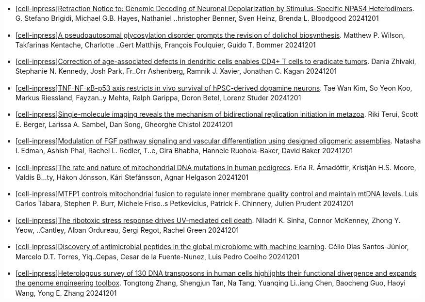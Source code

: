   - \[[cell-inpress](https://www.cell.com/archive?publicationCode=cell&rss=yes)\][Retraction Notice to: Genomic Decoding of Neuronal Depolarization by Stimulus-Specific NPAS4 Heterodimers](https://www.cell.com/cell/fulltext/S0092-8674(24)00648-2?rss=yes). G. Stefano Brigidi, Michael G.B. Hayes, Nathaniel ..hristopher Benner, Sven Heinz, Brenda L. Bloodgood 	20241201

  - \[[cell-inpress](https://www.cell.com/archive?publicationCode=cell&rss=yes)\][A pseudoautosomal glycosylation disorder prompts the revision of dolichol biosynthesis](https://www.cell.com/cell/fulltext/S0092-8674(24)00644-5?rss=yes). Matthew P. Wilson, Takfarinas Kentache, Charlotte ..Gert Matthijs, François Foulquier, Guido T. Bommer 	20241201

  - \[[cell-inpress](https://www.cell.com/archive?publicationCode=cell&rss=yes)\][Correction of age-associated defects in dendritic cells enables CD4+ T cells to eradicate tumors](https://www.cell.com/cell/fulltext/S0092-8674(24)00535-X?rss=yes). Dania Zhivaki, Stephanie N. Kennedy, Josh Park, Fr..Orr Ashenberg, Ramnik J. Xavier, Jonathan C. Kagan 	20241201

  - \[[cell-inpress](https://www.cell.com/archive?publicationCode=cell&rss=yes)\][TNF-NF-κB-p53 axis restricts in vivo survival of hPSC-derived dopamine neurons](https://www.cell.com/cell/fulltext/S0092-8674(24)00575-0?rss=yes). Tae Wan Kim, So Yeon Koo, Markus Riessland, Fayzan..y Mehta, Ralph Garippa, Doron Betel, Lorenz Studer 	20241201

  - \[[cell-inpress](https://www.cell.com/archive?publicationCode=cell&rss=yes)\][Single-molecule imaging reveals the mechanism of bidirectional replication initiation in metazoa](https://www.cell.com/cell/fulltext/S0092-8674(24)00533-6?rss=yes). Riki Terui, Scott E. Berger, Larissa A. Sambel, Dan Song, Gheorghe Chistol 	20241201

  - \[[cell-inpress](https://www.cell.com/archive?publicationCode=cell&rss=yes)\][Modulation of FGF pathway signaling and vascular differentiation using designed oligomeric assemblies](https://www.cell.com/cell/fulltext/S0092-8674(24)00534-8?rss=yes). Natasha I. Edman, Ashish Phal, Rachel L. Redler, T..e, Gira Bhabha, Hannele Ruohola-Baker, David Baker 	20241201

  - \[[cell-inpress](https://www.cell.com/archive?publicationCode=cell&rss=yes)\][The rate and nature of mitochondrial DNA mutations in human pedigrees](https://www.cell.com/cell/fulltext/S0092-8674(24)00531-2?rss=yes). Erla R. Árnadóttir, Kristján H.S. Moore, Valdís B...ty, Hákon Jónsson, Kári Stefánsson, Agnar Helgason 	20241201

  - \[[cell-inpress](https://www.cell.com/archive?publicationCode=cell&rss=yes)\][MTFP1 controls mitochondrial fusion to regulate inner membrane quality control and maintain mtDNA levels](https://www.cell.com/cell/fulltext/S0092-8674(24)00526-9?rss=yes). Luis Carlos Tábara, Stephen P. Burr, Michele Friso..s Petkevicius, Patrick F. Chinnery, Julien Prudent 	20241201

  - \[[cell-inpress](https://www.cell.com/archive?publicationCode=cell&rss=yes)\][The ribotoxic stress response drives UV-mediated cell death](https://www.cell.com/cell/fulltext/S0092-8674(24)00527-0?rss=yes). Niladri K. Sinha, Connor McKenney, Zhong Y. Yeow, ..Cantley, Alban Ordureau, Sergi Regot, Rachel Green 	20241201

  - \[[cell-inpress](https://www.cell.com/archive?publicationCode=cell&rss=yes)\][Discovery of antimicrobial peptides in the global microbiome with machine learning](https://www.cell.com/cell/fulltext/S0092-8674(24)00522-1?rss=yes). Célio Dias Santos-Júnior, Marcelo D.T. Torres, Yiq..Cepas, Cesar de la Fuente-Nunez, Luis Pedro Coelho 	20241201

  - \[[cell-inpress](https://www.cell.com/archive?publicationCode=cell&rss=yes)\][Heterologous survey of 130 DNA transposons in human cells highlights their functional divergence and expands the genome engineering toolbox](https://www.cell.com/cell/fulltext/S0092-8674(24)00516-6?rss=yes). Tongtong Zhang, Shengjun Tan, Na Tang, Yuanqing Li..iang Chen, Baocheng Guo, Haoyi Wang, Yong E. Zhang 	20241201
